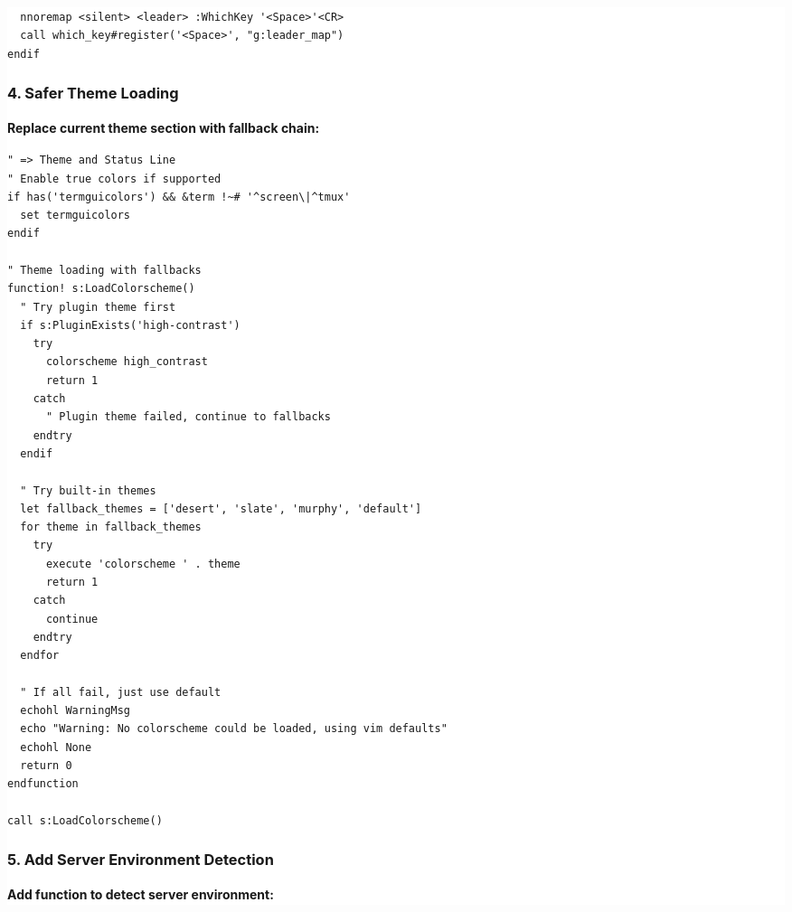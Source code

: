 ```vim
  nnoremap <silent> <leader> :WhichKey '<Space>'<CR>
  call which_key#register('<Space>', "g:leader_map")
endif
```

### 4. Safer Theme Loading

**Replace current theme section with fallback chain:**

```vim
" => Theme and Status Line
" Enable true colors if supported
if has('termguicolors') && &term !~# '^screen\|^tmux'
  set termguicolors
endif

" Theme loading with fallbacks
function! s:LoadColorscheme()
  " Try plugin theme first
  if s:PluginExists('high-contrast')
    try
      colorscheme high_contrast
      return 1
    catch
      " Plugin theme failed, continue to fallbacks
    endtry
  endif
  
  " Try built-in themes
  let fallback_themes = ['desert', 'slate', 'murphy', 'default']
  for theme in fallback_themes
    try
      execute 'colorscheme ' . theme
      return 1
    catch
      continue
    endtry
  endfor
  
  " If all fail, just use default
  echohl WarningMsg
  echo "Warning: No colorscheme could be loaded, using vim defaults"
  echohl None
  return 0
endfunction

call s:LoadColorscheme()
```

### 5. Add Server Environment Detection

**Add function to detect server environment:**
